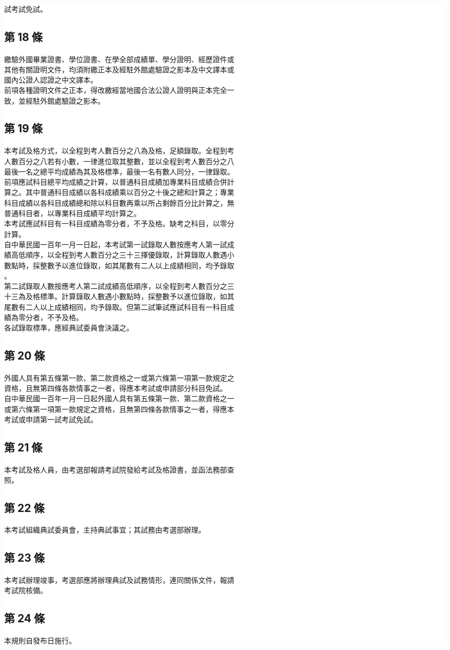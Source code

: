 試考試免試。

第 18 條
--------
繳驗外國畢業證書、學位證書、在學全部成績單、學分證明、經歷證件或  
其他有關證明文件，均須附繳正本及經駐外館處驗證之影本及中文譯本或  
國內公證人認證之中文譯本。  
前項各種證明文件之正本，得改繳經當地國合法公證人證明與正本完全一  
致，並經駐外館處驗證之影本。

第 19 條
--------
本考試及格方式，以全程到考人數百分之八為及格，足額錄取。全程到考  
人數百分之八若有小數，一律進位取其整數，並以全程到考人數百分之八  
最後一名之總平均成績為其及格標準，最後一名有數人同分，一律錄取。  
前項應試科目總平均成績之計算，以普通科目成績加專業科目成績合併計  
算之。其中普通科目成績以各科成績乘以百分之十後之總和計算之；專業  
科目成績以各科目成績總和除以科目數再乘以所占剩餘百分比計算之，無  
普通科目者，以專業科目成績平均計算之。  
本考試應試科目有一科目成績為零分者，不予及格。缺考之科目，以零分  
計算。  
自中華民國一百年一月一日起，本考試第一試錄取人數按應考人第一試成  
績高低順序，以全程到考人數百分之三十三擇優錄取，計算錄取人數遇小  
數點時，採整數予以進位錄取，如其尾數有二人以上成績相同，均予錄取  
。  
第二試錄取人數按應考人第二試成績高低順序，以全程到考人數百分之三  
十三為及格標準。計算錄取人數遇小數點時，採整數予以進位錄取，如其  
尾數有二人以上成績相同，均予錄取。但第二試筆試應試科目有一科目成  
績為零分者，不予及格。  
各試錄取標準，應經典試委員會決議之。

第 20 條
--------
外國人具有第五條第一款、第二款資格之一或第六條第一項第一款規定之  
資格，且無第四條各款情事之一者，得應本考試或申請部分科目免試。  
自中華民國一百年一月一日起外國人具有第五條第一款、第二款資格之一  
或第六條第一項第一款規定之資格，且無第四條各款情事之一者，得應本  
考試或申請第一試考試免試。

第 21 條
--------
本考試及格人員，由考選部報請考試院發給考試及格證書，並函法務部查  
照。

第 22 條
--------
本考試組織典試委員會，主持典試事宜；其試務由考選部辦理。

第 23 條
--------
本考試辦理竣事，考選部應將辦理典試及試務情形，連同關係文件，報請  
考試院核備。

第 24 條
--------
本規則自發布日施行。

